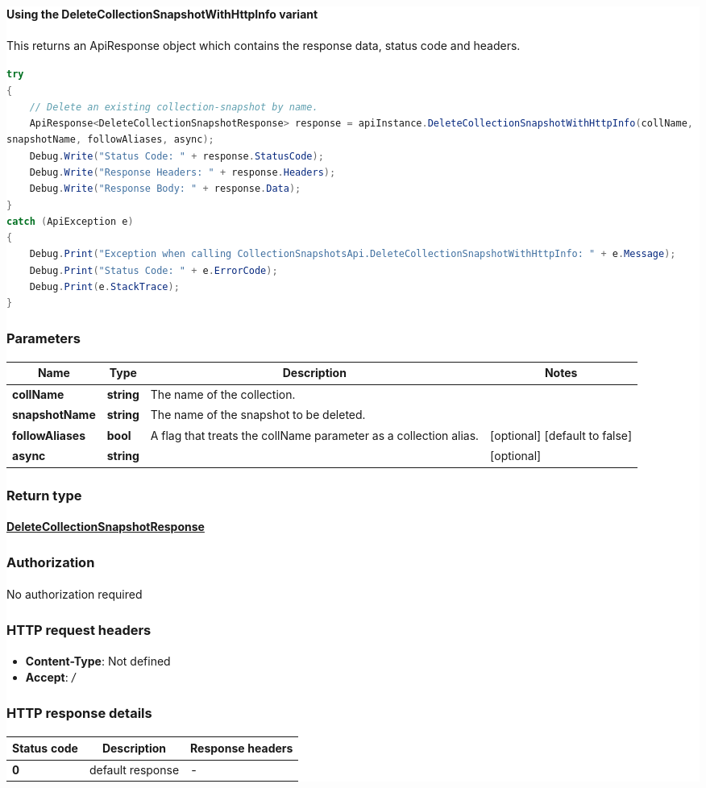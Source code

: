 #### Using the DeleteCollectionSnapshotWithHttpInfo variant
This returns an ApiResponse object which contains the response data, status code and headers.

```csharp
try
{
    // Delete an existing collection-snapshot by name.
    ApiResponse<DeleteCollectionSnapshotResponse> response = apiInstance.DeleteCollectionSnapshotWithHttpInfo(collName, snapshotName, followAliases, async);
    Debug.Write("Status Code: " + response.StatusCode);
    Debug.Write("Response Headers: " + response.Headers);
    Debug.Write("Response Body: " + response.Data);
}
catch (ApiException e)
{
    Debug.Print("Exception when calling CollectionSnapshotsApi.DeleteCollectionSnapshotWithHttpInfo: " + e.Message);
    Debug.Print("Status Code: " + e.ErrorCode);
    Debug.Print(e.StackTrace);
}
```

### Parameters

| Name | Type | Description | Notes |
|------|------|-------------|-------|
| **collName** | **string** | The name of the collection. |  |
| **snapshotName** | **string** | The name of the snapshot to be deleted. |  |
| **followAliases** | **bool** | A flag that treats the collName parameter as a collection alias. | [optional] [default to false] |
| **async** | **string** |  | [optional]  |

### Return type

[**DeleteCollectionSnapshotResponse**](DeleteCollectionSnapshotResponse.md)

### Authorization

No authorization required

### HTTP request headers

 - **Content-Type**: Not defined
 - **Accept**: */*


### HTTP response details
| Status code | Description | Response headers |
|-------------|-------------|------------------|
| **0** | default response |  -  |
